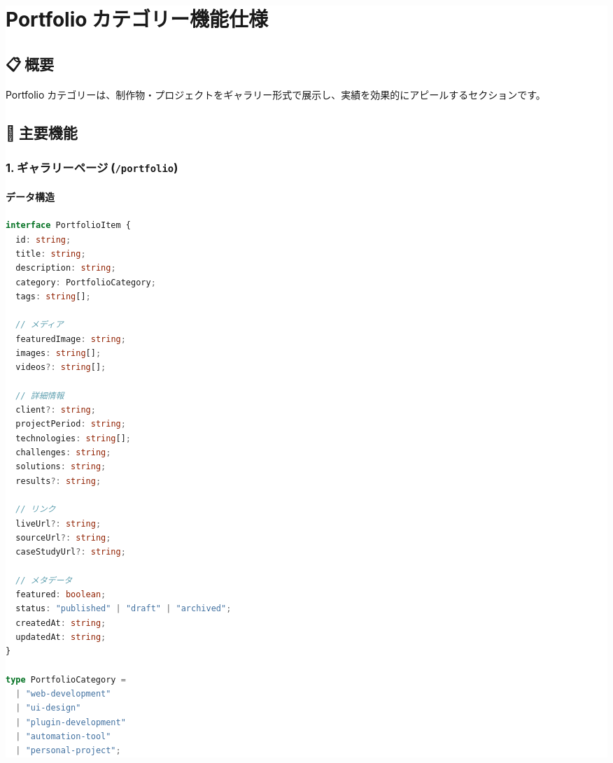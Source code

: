 # Portfolio カテゴリー機能仕様

## 📋 概要

Portfolio カテゴリーは、制作物・プロジェクトをギャラリー形式で展示し、実績を効果的にアピールするセクションです。

## 🎯 主要機能

### 1. ギャラリーページ (`/portfolio`)

#### データ構造

```typescript
interface PortfolioItem {
  id: string;
  title: string;
  description: string;
  category: PortfolioCategory;
  tags: string[];

  // メディア
  featuredImage: string;
  images: string[];
  videos?: string[];

  // 詳細情報
  client?: string;
  projectPeriod: string;
  technologies: string[];
  challenges: string;
  solutions: string;
  results?: string;

  // リンク
  liveUrl?: string;
  sourceUrl?: string;
  caseStudyUrl?: string;

  // メタデータ
  featured: boolean;
  status: "published" | "draft" | "archived";
  createdAt: string;
  updatedAt: string;
}

type PortfolioCategory =
  | "web-development"
  | "ui-design"
  | "plugin-development"
  | "automation-tool"
  | "personal-project";
```
